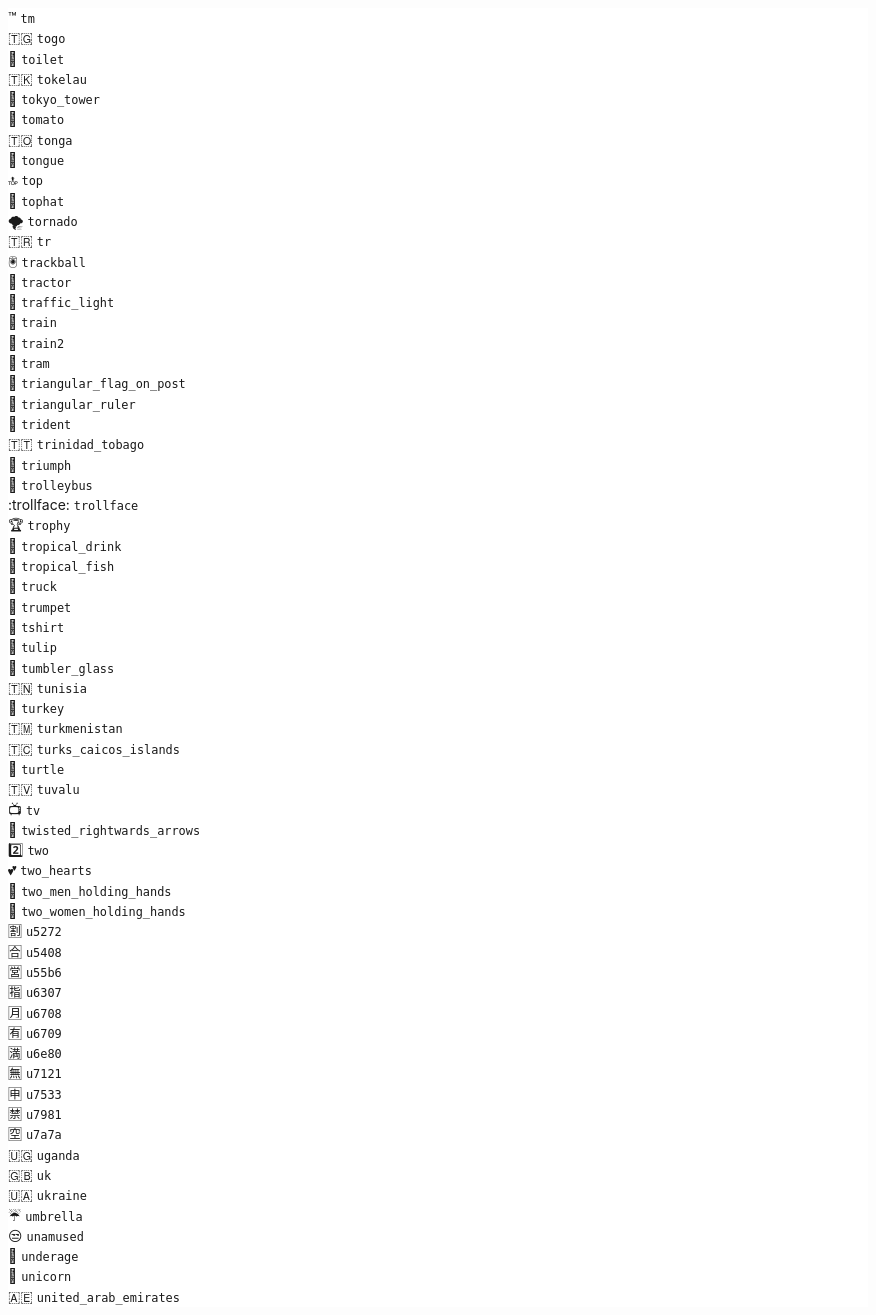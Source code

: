 :tm: `tm`  
:togo: `togo`  
:toilet: `toilet`  
:tokelau: `tokelau`  
:tokyo_tower: `tokyo_tower`  
:tomato: `tomato`  
:tonga: `tonga`  
:tongue: `tongue`  
:top: `top`  
:tophat: `tophat`  
:tornado: `tornado`  
:tr: `tr`  
:trackball: `trackball`  
:tractor: `tractor`  
:traffic_light: `traffic_light`  
:train: `train`  
:train2: `train2`  
:tram: `tram`  
:triangular_flag_on_post: `triangular_flag_on_post`  
:triangular_ruler: `triangular_ruler`  
:trident: `trident`  
:trinidad_tobago: `trinidad_tobago`  
:triumph: `triumph`  
:trolleybus: `trolleybus`  
:trollface: `trollface`  
:trophy: `trophy`  
:tropical_drink: `tropical_drink`  
:tropical_fish: `tropical_fish`  
:truck: `truck`  
:trumpet: `trumpet`  
:tshirt: `tshirt`  
:tulip: `tulip`  
:tumbler_glass: `tumbler_glass`  
:tunisia: `tunisia`  
:turkey: `turkey`  
:turkmenistan: `turkmenistan`  
:turks_caicos_islands: `turks_caicos_islands`  
:turtle: `turtle`  
:tuvalu: `tuvalu`  
:tv: `tv`  
:twisted_rightwards_arrows: `twisted_rightwards_arrows`  
:two: `two`  
:two_hearts: `two_hearts`  
:two_men_holding_hands: `two_men_holding_hands`  
:two_women_holding_hands: `two_women_holding_hands`  
:u5272: `u5272`  
:u5408: `u5408`  
:u55b6: `u55b6`  
:u6307: `u6307`  
:u6708: `u6708`  
:u6709: `u6709`  
:u6e80: `u6e80`  
:u7121: `u7121`  
:u7533: `u7533`  
:u7981: `u7981`  
:u7a7a: `u7a7a`  
:uganda: `uganda`  
:uk: `uk`  
:ukraine: `ukraine`  
:umbrella: `umbrella`  
:unamused: `unamused`  
:underage: `underage`  
:unicorn: `unicorn`  
:united_arab_emirates: `united_arab_emirates`  